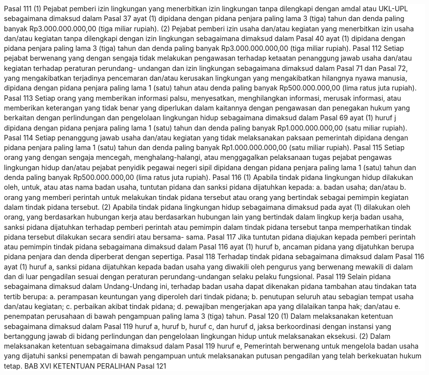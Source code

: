 Pasal 111
(1) Pejabat pemberi izin lingkungan yang menerbitkan izin lingkungan tanpa dilengkapi dengan amdal atau UKL-UPL sebagaimana dimaksud dalam Pasal 37 ayat (1) dipidana dengan pidana penjara paling lama 3 (tiga) tahun dan denda paling banyak Rp3.000.000.000,00 (tiga miliar rupiah).
(2) Pejabat pemberi izin usaha dan/atau kegiatan yang menerbitkan izin usaha dan/atau kegiatan tanpa dilengkapi dengan izin lingkungan sebagaimana dimaksud dalam Pasal 40 ayat (1) dipidana dengan pidana penjara paling lama 3 (tiga) tahun dan denda paling banyak Rp3.000.000.000,00 (tiga miliar rupiah).
Pasal 112
Setiap pejabat berwenang yang dengan sengaja tidak melakukan pengawasan terhadap ketaatan penanggung jawab usaha dan/atau kegiatan terhadap peraturan perundang- undangan dan izin lingkungan sebagaimana dimaksud dalam Pasal 71 dan Pasal 72, yang mengakibatkan terjadinya pencemaran dan/atau kerusakan lingkungan yang mengakibatkan hilangnya nyawa manusia, dipidana dengan pidana penjara paling lama 1 (satu) tahun atau denda paling banyak Rp500.000.000,00 (lima ratus juta rupiah).
Pasal 113
Setiap orang yang memberikan informasi palsu, menyesatkan, menghilangkan informasi, merusak informasi, atau memberikan keterangan yang tidak benar yang diperlukan dalam kaitannya dengan pengawasan dan penegakan hukum yang berkaitan dengan perlindungan dan pengelolaan lingkungan hidup sebagaimana dimaksud dalam Pasal 69 ayat (1) huruf j dipidana dengan pidana penjara paling lama 1 (satu) tahun dan denda paling banyak Rp1.000.000.000,00 (satu miliar rupiah).
Pasal 114
Setiap penanggung jawab usaha dan/atau kegiatan yang tidak melaksanakan paksaan pemerintah dipidana dengan pidana penjara paling lama 1 (satu) tahun dan denda paling banyak Rp1.000.000.000,00 (satu miliar rupiah).
Pasal 115
Setiap orang yang dengan sengaja mencegah, menghalang-halangi, atau menggagalkan pelaksanaan tugas pejabat pengawas lingkungan hidup dan/atau pejabat penyidik pegawai negeri sipil dipidana dengan pidana penjara paling lama 1 (satu) tahun dan denda paling banyak Rp500.000.000,00 (lima ratus juta rupiah).
Pasal 116
(1) Apabila tindak pidana lingkungan hidup dilakukan oleh, untuk, atau atas nama badan usaha, tuntutan pidana dan sanksi pidana dijatuhkan kepada:
a. badan usaha; dan/atau
b. orang yang memberi perintah untuk melakukan tindak pidana tersebut atau orang yang bertindak sebagai pemimpin kegiatan dalam tindak pidana tersebut.
(2) Apabila tindak pidana lingkungan hidup sebagaimana dimaksud pada ayat (1) dilakukan oleh orang, yang berdasarkan hubungan kerja atau berdasarkan hubungan lain yang bertindak dalam lingkup kerja badan usaha, sanksi pidana dijatuhkan terhadap pemberi perintah atau pemimpin dalam tindak pidana tersebut tanpa memperhatikan tindak pidana tersebut dilakukan secara sendiri atau bersama- sama.
Pasal 117
Jika tuntutan pidana diajukan kepada pemberi perintah atau pemimpin tindak pidana sebagaimana dimaksud dalam Pasal 116 ayat (1) huruf b, ancaman pidana yang dijatuhkan berupa pidana penjara dan denda diperberat dengan sepertiga.
Pasal 118
Terhadap tindak pidana sebagaimana dimaksud dalam Pasal 116 ayat (1) huruf a, sanksi pidana dijatuhkan kepada badan usaha yang diwakili oleh pengurus yang berwenang mewakili di dalam dan di luar pengadilan sesuai dengan peraturan perundang-undangan selaku pelaku fungsional.
Pasal 119
Selain pidana sebagaimana dimaksud dalam Undang-Undang ini, terhadap badan usaha dapat dikenakan pidana tambahan atau tindakan tata tertib berupa:
a. perampasan keuntungan yang diperoleh dari tindak pidana;
b. penutupan seluruh atau sebagian tempat usaha dan/atau kegiatan;
c. perbaikan akibat tindak pidana;
d. pewajiban mengerjakan apa yang dilalaikan tanpa hak; dan/atau
e. penempatan perusahaan di bawah pengampuan paling lama 3 (tiga) tahun.
Pasal 120
(1) Dalam melaksanakan ketentuan sebagaimana dimaksud dalam Pasal 119 huruf a, huruf b, huruf c, dan huruf d, jaksa berkoordinasi dengan instansi yang bertanggung jawab di bidang perlindungan dan pengelolaan lingkungan hidup untuk melaksanakan eksekusi.
(2) Dalam melaksanakan ketentuan sebagaimana dimaksud dalam Pasal 119 huruf e, Pemerintah berwenang untuk mengelola badan usaha yang dijatuhi sanksi penempatan di bawah pengampuan untuk melaksanakan putusan pengadilan yang telah berkekuatan hukum tetap.
BAB XVI KETENTUAN PERALIHAN
Pasal 121